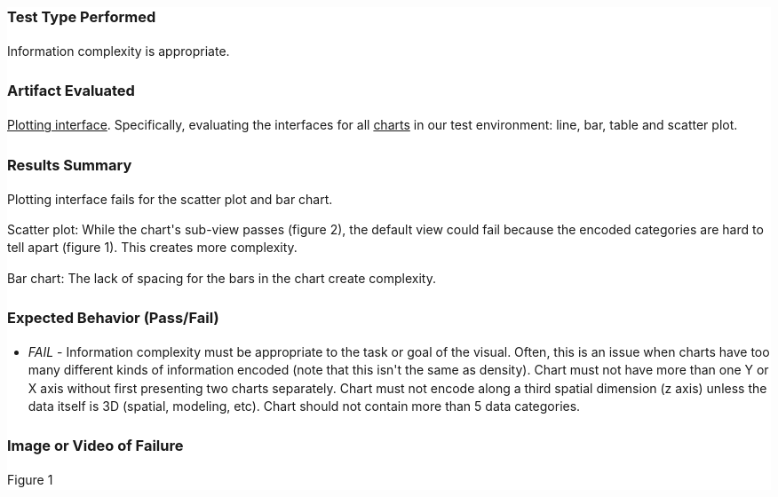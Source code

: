 ### Test Type Performed
Information complexity is appropriate.

### Artifact Evaluated
[Plotting interface](https://docs.bokeh.org/en/latest/docs/user_guide/basic.html#ug-basic). Specifically, evaluating the interfaces for all [charts](https://quansight-labs.github.io/bokeh-a11y-audit/#_ts1723552414769) in our test environment: line, bar, table and scatter plot.

### Results Summary
Plotting interface fails for the scatter plot and bar chart.

Scatter plot: While the chart's sub-view passes (figure 2), the default view could fail because the encoded categories are hard to tell apart (figure 1). This creates more complexity.

Bar chart: The lack of spacing for the bars in the chart create complexity.


### Expected Behavior (Pass/Fail)
- *FAIL* - Information complexity must be appropriate to the task or goal of the visual. Often, this is an issue when charts have too many different kinds of information encoded (note that this isn't the same as density). Chart must not have more than one Y or X axis without first presenting two charts separately. Chart must not encode along a third spatial dimension (z axis) unless the data itself is 3D (spatial, modeling, etc). Chart should not contain more than 5 data categories.

### Image or Video of Failure 
Figure 1
<figure>